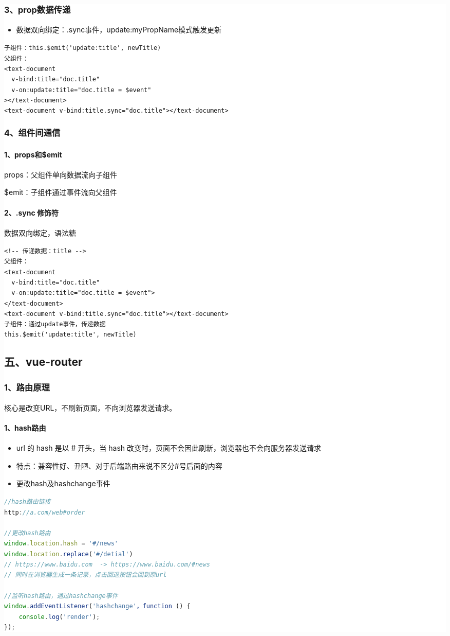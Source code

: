 ### 3、prop数据传递


* 数据双向绑定：.sync事件，update:myPropName模式触发更新

```
子组件：this.$emit('update:title', newTitle)
父组件：
<text-document
  v-bind:title="doc.title"
  v-on:update:title="doc.title = $event"
></text-document>
<text-document v-bind:title.sync="doc.title"></text-document>
```

### 4、组件间通信

#### 1、props和$emit

props：父组件单向数据流向子组件

$emit：子组件通过事件流向父组件

#### 2、.sync 修饰符

数据双向绑定，语法糖

```
<!-- 传递数据：title -->
父组件：
<text-document
  v-bind:title="doc.title"
  v-on:update:title="doc.title = $event">
</text-document>
<text-document v-bind:title.sync="doc.title"></text-document>
子组件：通过update事件，传递数据
this.$emit('update:title', newTitle)
```

## 五、vue-router

### 1、路由原理

核心是改变URL，不刷新页面，不向浏览器发送请求。

#### 1、hash路由

* url 的 hash 是以 # 开头，当 hash 改变时，页面不会因此刷新，浏览器也不会向服务器发送请求

* 特点：兼容性好、丑陋、对于后端路由来说不区分#号后面的内容
* 更改hash及hashchange事件

```javascript
//hash路由链接
http://a.com/web#order

//更改hash路由
window.location.hash = '#/news' 
window.location.replace('#/detial')
// https://www.baidu.com  -> https://www.baidu.com/#news
// 同时在浏览器生成一条记录，点击回退按钮会回到原url

//监听hash路由，通过hashchange事件
window.addEventListener('hashchange'，function () { 
    console.log('render'); 
});
```
